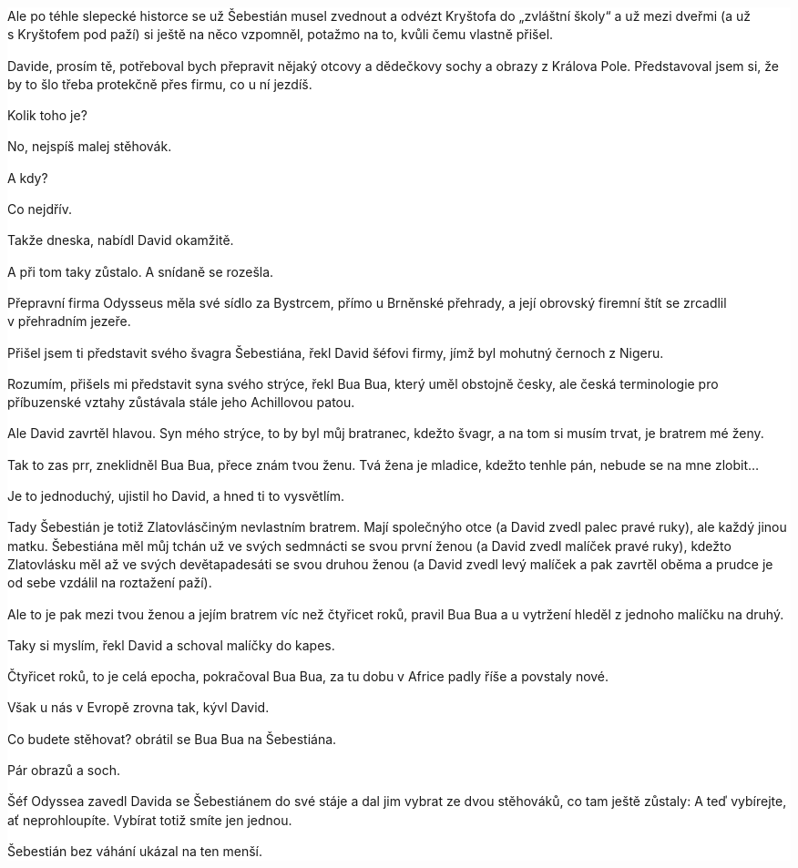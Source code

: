 Ale po téhle slepecké historce se už Šebestián musel zvednout a odvézt Kryštofa do „zvláštní školy“ a už mezi dveřmi (a už s Kryštofem pod paží) si ještě na něco vzpomněl, potažmo na to, kvůli čemu vlastně přišel.

Davide, prosím tě, potřeboval bych přepravit nějaký otcovy a dědečkovy sochy a obrazy z Králova Pole. Představoval jsem si, že by to šlo třeba protekčně přes firmu, co u ní jezdíš.

Kolik toho je?

No, nejspíš malej stěhovák.

A kdy?

Co nejdřív.

Takže dneska, nabídl David okamžitě.

A při tom taky zůstalo. A snídaně se rozešla.

  

Přepravní firma Odysseus měla své sídlo za Bystrcem, přímo u Brněnské přehrady, a její obrovský firemní štít se zrcadlil v přehradním jezeře.

Přišel jsem ti představit svého švagra Šebestiána, řekl David šéfovi firmy, jímž byl mohutný černoch z Nigeru.

Rozumím, přišels mi představit syna svého strýce, řekl Bua Bua, který uměl obstojně česky, ale česká terminologie pro příbuzenské vztahy zůstávala stále jeho Achillovou patou.

Ale David zavrtěl hlavou. Syn mého strýce, to by byl můj bratranec, kdežto švagr, a na tom si musím trvat, je bratrem mé ženy.

Tak to zas prr, zneklidněl Bua Bua, přece znám tvou ženu. Tvá žena je mladice, kdežto tenhle pán, nebude se na mne zlobit…

Je to jednoduchý, ujistil ho David, a hned ti to vysvětlím.

Tady Šebestián je totiž Zlatovlásčiným nevlastním bratrem. Mají společnýho otce (a David zvedl palec pravé ruky), ale každý jinou matku. Šebestiána měl můj tchán už ve svých sedmnácti se svou první ženou (a David zvedl malíček pravé ruky), kdežto Zlatovlásku měl až ve svých devětapadesáti se svou druhou ženou (a David zvedl levý malíček a pak zavrtěl oběma a prudce je od sebe vzdálil na roztažení paží).

Ale to je pak mezi tvou ženou a jejím bratrem víc než čtyřicet roků, pravil Bua Bua a u vytržení hleděl z jednoho malíčku na druhý.

Taky si myslím, řekl David a schoval malíčky do kapes.

Čtyřicet roků, to je celá epocha, pokračoval Bua Bua, za tu dobu v Africe padly říše a povstaly nové.

Však u nás v Evropě zrovna tak, kývl David.

Co budete stěhovat? obrátil se Bua Bua na Šebestiána.

Pár obrazů a soch.

Šéf Odyssea zavedl Davida se Šebestiánem do své stáje a dal jim vybrat ze dvou stěhováků, co tam ještě zůstaly: A teď vybírejte, ať neprohloupíte. Vybírat totiž smíte jen jednou.

Šebestián bez váhání ukázal na ten menší.
